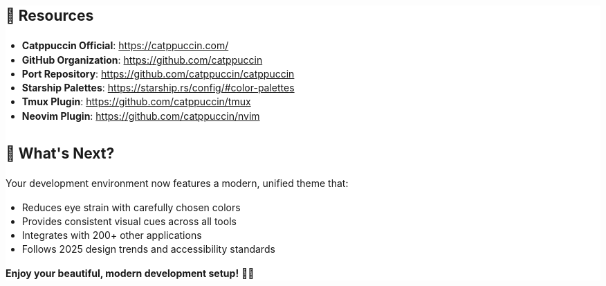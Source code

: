 ## 🔗 **Resources**

- **Catppuccin Official**: https://catppuccin.com/
- **GitHub Organization**: https://github.com/catppuccin
- **Port Repository**: https://github.com/catppuccin/catppuccin
- **Starship Palettes**: https://starship.rs/config/#color-palettes
- **Tmux Plugin**: https://github.com/catppuccin/tmux
- **Neovim Plugin**: https://github.com/catppuccin/nvim

## 🎉 **What's Next?**

Your development environment now features a modern, unified theme that:
- Reduces eye strain with carefully chosen colors
- Provides consistent visual cues across all tools
- Integrates with 200+ other applications
- Follows 2025 design trends and accessibility standards

**Enjoy your beautiful, modern development setup!** 🎨✨